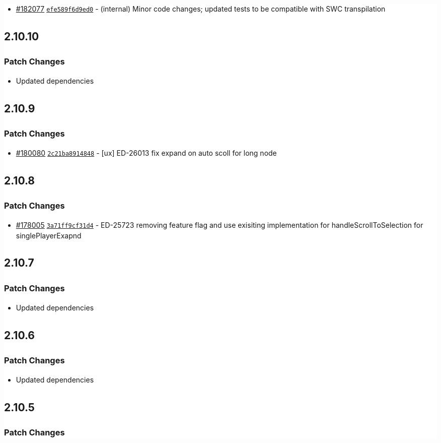 - [#182077](https://stash.atlassian.com/projects/CONFCLOUD/repos/confluence-frontend/pull-requests/182077)
  [`efe589f6d9ed0`](https://stash.atlassian.com/projects/CONFCLOUD/repos/confluence-frontend/commits/efe589f6d9ed0) -
  (internal) Minor code changes; updated tests to be compatible with SWC transpilation

## 2.10.10

### Patch Changes

- Updated dependencies

## 2.10.9

### Patch Changes

- [#180080](https://stash.atlassian.com/projects/CONFCLOUD/repos/confluence-frontend/pull-requests/180080)
  [`2c21ba8914848`](https://stash.atlassian.com/projects/CONFCLOUD/repos/confluence-frontend/commits/2c21ba8914848) -
  [ux] ED-26013 fix expand on auto scoll for long node

## 2.10.8

### Patch Changes

- [#178005](https://stash.atlassian.com/projects/CONFCLOUD/repos/confluence-frontend/pull-requests/178005)
  [`3a71ff9cf31d4`](https://stash.atlassian.com/projects/CONFCLOUD/repos/confluence-frontend/commits/3a71ff9cf31d4) -
  ED-25723 removing feature flag and use exisiting implementation for handleScrollToSelection for
  singlePlayerExapnd

## 2.10.7

### Patch Changes

- Updated dependencies

## 2.10.6

### Patch Changes

- Updated dependencies

## 2.10.5

### Patch Changes
